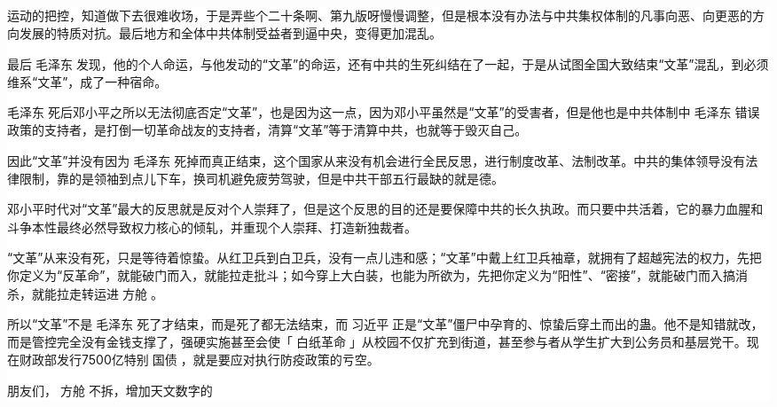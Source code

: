  </ok>
  运动的把控，知道做下去很难收场，于是弄些个二十条啊、第九版呀慢慢调整，但是根本没有办法与中共集权体制的凡事向恶、向更恶的方向发展的特质对抗。最后地方和全体中共体制受益者到逼中央，变得更加混乱。
 </p>
 <p>
  最后
  <ok href="/term/2613">
   毛泽东
  </ok>
  发现，他的个人命运，与他发动的“文革”的命运，还有中共的生死纠结在了一起，于是从试图全国大致结束“文革”混乱，到必须维系“文革”，成了一种宿命。
 </p>
 <p>
  <ok href="/term/2613">
   毛泽东
  </ok>
  死后邓小平之所以无法彻底否定“文革”，也是因为这一点，因为邓小平虽然是“文革”的受害者，但是他也是中共体制中
  <ok href="/term/2613">
   毛泽东
  </ok>
  错误政策的支持者，是打倒一切革命战友的支持者，清算“文革”等于清算中共，也就等于毁灭自己。
 </p>
 <p>
  因此“文革”并没有因为
  <ok href="/term/2613">
   毛泽东
  </ok>
  死掉而真正结束，这个国家从来没有机会进行全民反思，进行制度改革、法制改革。中共的集体领导没有法律限制，靠的是领袖到点儿下车，换司机避免疲劳驾驶，但是中共干部五行最缺的就是德。
 </p>
 <p>
  邓小平时代对“文革”最大的反思就是反对个人崇拜了，但是这个反思的目的还是要保障中共的长久执政。而只要中共活着，它的暴力血腥和斗争本性最终必然导致权力核心的倾轧，并重现个人崇拜、打造新独裁者。
 </p>
 <p>
  “文革”从来没有死，只是等待着惊蛰。从红卫兵到白卫兵，没有一点儿违和感；“文革”中戴上红卫兵袖章，就拥有了超越宪法的权力，先把你定义为“反革命”，就能破门而入，就能拉走批斗；如今穿上大白装，也能为所欲为，先把你定义为“阳性”、“密接”，就能破门而入搞消杀，就能拉走转运进
  <ok href="/term/235717">
   方舱
  </ok>
  。
 </p>
 <p>
  所以“文革”不是
  <ok href="/term/2613">
   毛泽东
  </ok>
  死了才结束，而是死了都无法结束，而
  <ok href="/term/1063">
   习近平
  </ok>
  正是“文革”僵尸中孕育的、惊蛰后穿土而出的蛊。他不是知错就改，而是管控完全没有金钱支撑了，强硬实施甚至会使「
  <ok href="/term/812436">
   白纸革命
  </ok>
  」从校园不仅扩充到街道，甚至参与者从学生扩大到公务员和基层党干。现在财政部发行7500亿特别
  <ok href="/term/20186">
   国债
  </ok>
  ，就是要应对执行防疫政策的亏空。
 </p>
 <p>
  朋友们，
  <ok href="/term/235717">
   方舱
  </ok>
  不拆，增加天文数字的
  <ok href="/term/20186">